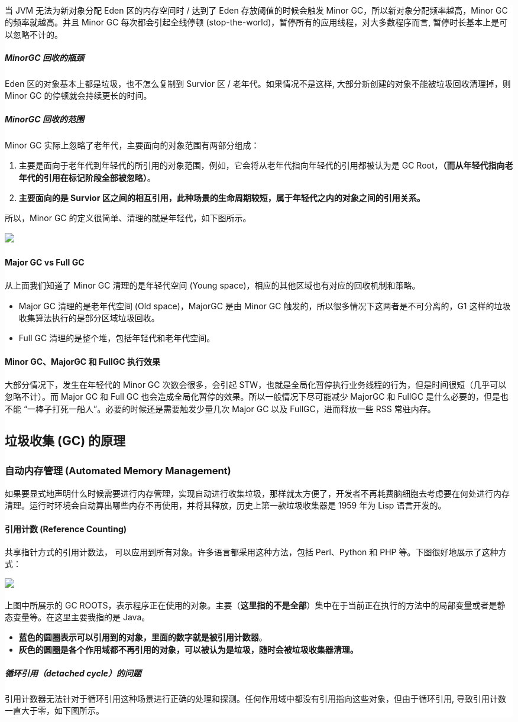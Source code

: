当 JVM 无法为新对象分配 Eden 区的内存空间时 / 达到了 Eden 存放阈值的时候会触发 Minor GC，所以新对象分配频率越高，Minor GC 的频率就越高。并且 Minor GC 每次都会引起全线停顿 (stop-the-world)，暂停所有的应用线程，对大多数程序而言, 暂停时长基本上是可以忽略不计的。

##### MinorGC 回收的瓶颈

Eden 区的对象基本上都是垃圾，也不怎么复制到 Survior 区 / 老年代。如果情况不是这样, 大部分新创建的对象不能被垃圾回收清理掉，则 Minor GC 的停顿就会持续更长的时间。

##### MinorGC 回收的范围

Minor GC 实际上忽略了老年代，主要面向的对象范围有两部分组成：

1.  主要是面向于老年代到年轻代的所引用的对象范围，例如，它会将从老年代指向年轻代的引用都被认为是 GC Root，**（而从年轻代指向老年代的引用在标记阶段全部被忽略）**。
    
2.  **主要面向的是 Survior 区之间的相互引用，此种场景的生命周期较短，属于年轻代之内的对象之间的引用关系。**
    

所以，Minor GC 的定义很简单、清理的就是年轻代，如下图所示。

![](https://p3-juejin.byteimg.com/tos-cn-i-k3u1fbpfcp/1c2d8728500545ef919705384c6656f0~tplv-k3u1fbpfcp-zoom-in-crop-mark:4536:0:0:0.image)

#### Major GC vs Full GC

从上面我们知道了 Minor GC 清理的是年轻代空间 (Young space)，相应的其他区域也有对应的回收机制和策略。

*   Major GC 清理的是老年代空间 (Old space)，MajorGC 是由 Minor GC 触发的，所以很多情况下这两者是不可分离的，G1 这样的垃圾收集算法执行的是部分区域垃圾回收。
    
*   Full GC 清理的是整个堆，包括年轻代和老年代空间。
    

#### Minor GC、MajorGC 和 FullGC 执行效果

大部分情况下，发生在年轻代的 Minor GC 次数会很多，会引起 STW，也就是全局化暂停执行业务线程的行为，但是时间很短（几乎可以忽略不计）。而 Major GC 和 Full GC 也会造成全局化暂停的效果。所以一般情况下尽可能减少 MajorGC 和 FullGC 是什么必要的，但是也不能 “一棒子打死一船人”。必要的时候还是需要触发少量几次 Major GC 以及 FullGC，进而释放一些 RSS 常驻内存。

垃圾收集 (GC) 的原理
-------------

### 自动内存管理 (Automated Memory Management)

如果要显式地声明什么时候需要进行内存管理，实现自动进行收集垃圾，那样就太方便了，开发者不再耗费脑细胞去考虑要在何处进行内存清理。运行时环境会自动算出哪些内存不再使用，并将其释放，历史上第一款垃圾收集器是 1959 年为 Lisp 语言开发的。

#### 引用计数 (Reference Counting)

共享指针方式的引用计数法， 可以应用到所有对象。许多语言都采用这种方法，包括 Perl、Python 和 PHP 等。下图很好地展示了这种方式：

![](https://p3-juejin.byteimg.com/tos-cn-i-k3u1fbpfcp/5df1a71b01aa44b6a1c19904eb27f1a9~tplv-k3u1fbpfcp-zoom-in-crop-mark:4536:0:0:0.image)

上图中所展示的 GC ROOTS，表示程序正在使用的对象。主要（**这里指的不是全部**）集中在于当前正在执行的方法中的局部变量或者是静态变量等。在这里主要我指的是 Java。

*   **蓝色的圆圈表示可以引用到的对象，里面的数字就是被引用计数器**。
*   **灰色的圆圈是各个作用域都不再引用的对象，可以被认为是垃圾，随时会被垃圾收集器清理。**

##### 循环引用（detached cycle）的问题

引用计数器无法针对于循环引用这种场景进行正确的处理和探测。任何作用域中都没有引用指向这些对象，但由于循环引用, 导致引用计数一直大于零，如下图所示。
